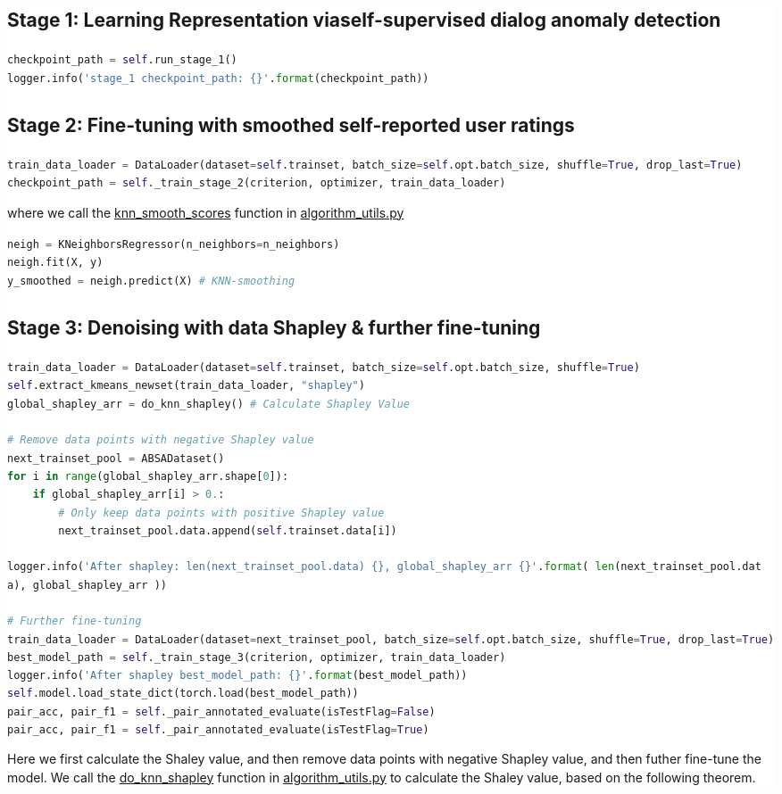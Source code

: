 ## Stage 1: Learning Representation viaself-supervised dialog anomaly detection
```py
checkpoint_path = self.run_stage_1()
logger.info('stage_1 checkpoint_path: {}'.format(checkpoint_path))        
```

## Stage 2: Fine-tuning with smoothed self-reported user ratings
```py
train_data_loader = DataLoader(dataset=self.trainset, batch_size=self.opt.batch_size, shuffle=True, drop_last=True)
checkpoint_path = self._train_stage_2(criterion, optimizer, train_data_loader)
```
where we call the [knn_smooth_scores](algorithm_utils.py#L64-L93)  function in [algorithm_utils.py](algorithm_utils.py) 
```py
neigh = KNeighborsRegressor(n_neighbors=n_neighbors)  
neigh.fit(X, y) 
y_smoothed = neigh.predict(X) # KNN-smoothing
```



## Stage 3: Denoising with data Shapley & further fine-tuning
```py
train_data_loader = DataLoader(dataset=self.trainset, batch_size=self.opt.batch_size, shuffle=True)
self.extract_kmeans_newset(train_data_loader, "shapley")
global_shapley_arr = do_knn_shapley() # Calculate Shapley Value

# Remove data points with negative Shapley value 
next_trainset_pool = ABSADataset()
for i in range(global_shapley_arr.shape[0]):
    if global_shapley_arr[i] > 0.: 
        # Only keep data points with positive Shapley value
        next_trainset_pool.data.append(self.trainset.data[i])     

logger.info('After shapley: len(next_trainset_pool.data) {}, global_shapley_arr {}'.format( len(next_trainset_pool.data), global_shapley_arr ))

# Further fine-tuning
train_data_loader = DataLoader(dataset=next_trainset_pool, batch_size=self.opt.batch_size, shuffle=True, drop_last=True)
best_model_path = self._train_stage_3(criterion, optimizer, train_data_loader)
logger.info('After shapley best_model_path: {}'.format(best_model_path))
self.model.load_state_dict(torch.load(best_model_path))
pair_acc, pair_f1 = self._pair_annotated_evaluate(isTestFlag=False)   
pair_acc, pair_f1 = self._pair_annotated_evaluate(isTestFlag=True)  
```
Here we first calculate the Shaley value, and then remove data points with negative Shapley value, and then futher fine-tune the model. 
We call the [do_knn_shapley](algorithm_utils.py#L95-L167) function in [algorithm_utils.py](algorithm_utils.py) to calculate the Shaley value, based on the following theorem. 
